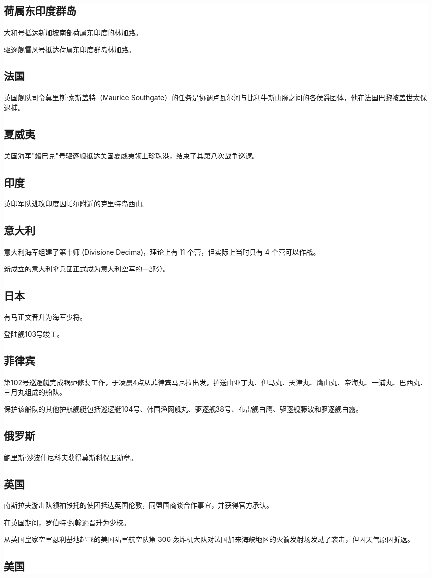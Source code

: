 ## 荷属东印度群岛

大和号抵达新加坡南部荷属东印度的林加路。

驱逐舰雪风号抵达荷属东印度群岛林加路。

## 法国

英国舰队司令莫里斯·索斯盖特（Maurice
Southgate）的任务是协调卢瓦尔河与比利牛斯山脉之间的各侯爵团体，他在法国巴黎被盖世太保逮捕。

## 夏威夷

美国海军"鳍巴克"号驱逐舰抵达美国夏威夷领土珍珠港，结束了其第八次战争巡逻。

## 印度

英印军队进攻印度因帕尔附近的克里特岛西山。

## 意大利

意大利海军组建了第十师 (Divisione Decima)，理论上有 11
个营，但实际上当时只有 4 个营可以作战。

新成立的意大利伞兵团正式成为意大利空军的一部分。

## 日本

有马正文晋升为海军少将。

登陆舰103号竣工。

## 菲律宾

第102号巡逻艇完成锅炉修复工作，于凌晨4点从菲律宾马尼拉出发，护送由亚丁丸、但马丸、天津丸、鹰山丸、帝海丸、一浦丸、巴西丸、三月丸组成的船队。

保护该船队的其他护航舰艇包括巡逻艇104号、韩国渔网舰丸、驱逐舰38号、布雷舰白鹰、驱逐舰藤波和驱逐舰白露。

## 俄罗斯

鲍里斯·沙波什尼科夫获得莫斯科保卫勋章。

## 英国

南斯拉夫游击队领袖铁托的使团抵达英国伦敦，同盟国商谈合作事宜，并获得官方承认。

在英国期间，罗伯特·约翰逊晋升为少校。

从英国皇家空军瑟利基地起飞的美国陆军航空队第 306
轰炸机大队对法国加来海峡地区的火箭发射场发动了袭击，但因天气原因折返。

## 美国
